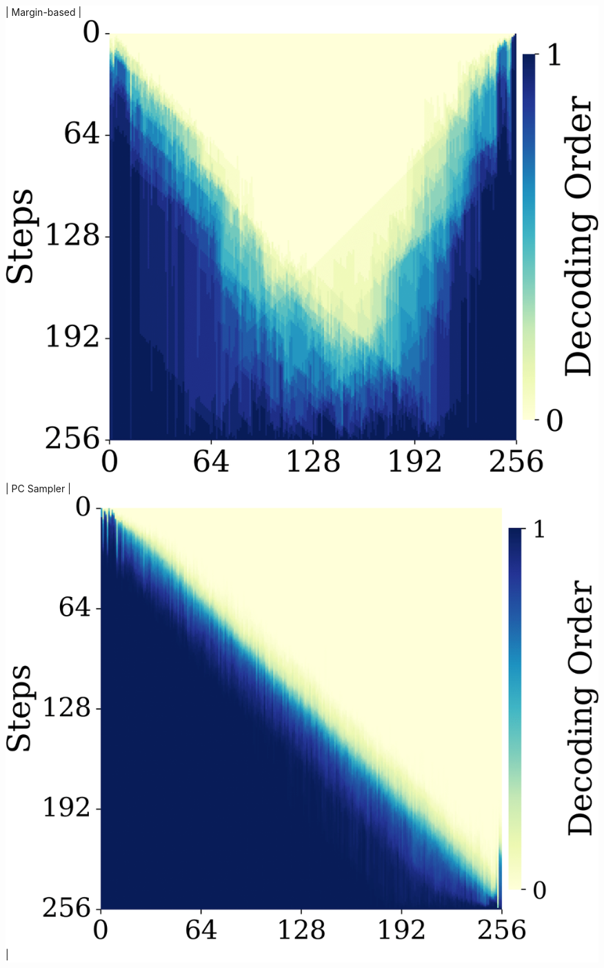| Margin-based        | ![](figs/margin.png)          | PC Sampler   | ![](figs/linear.png)      |  